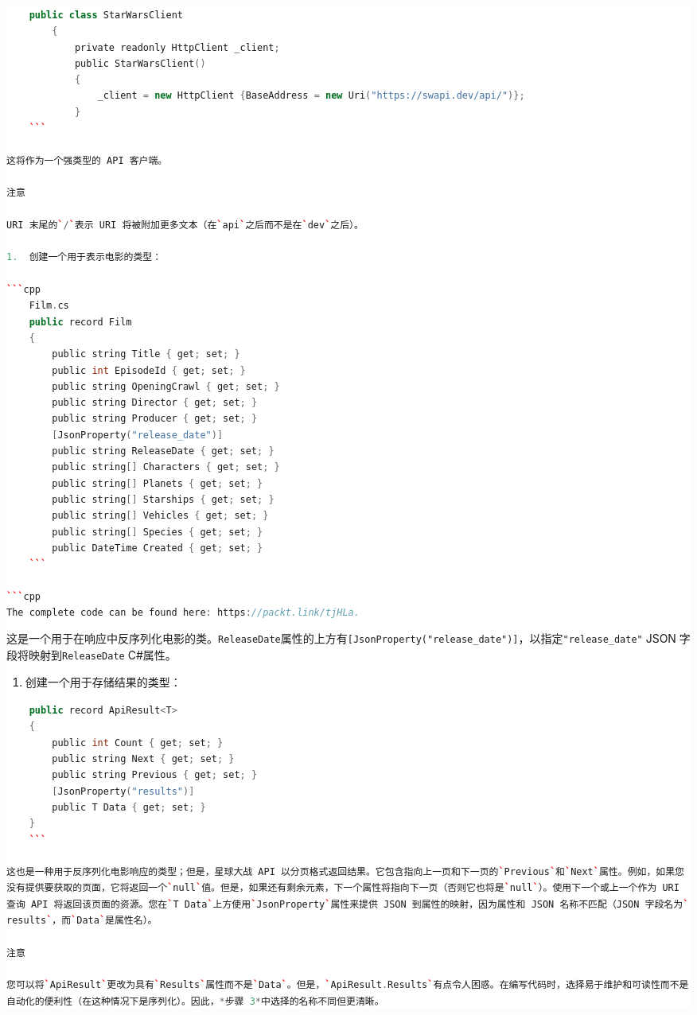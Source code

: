 ```cpp
    public class StarWarsClient
        {
            private readonly HttpClient _client;
            public StarWarsClient()
            {
                _client = new HttpClient {BaseAddress = new Uri("https://swapi.dev/api/")};
            }
    ```

这将作为一个强类型的 API 客户端。

注意

URI 末尾的`/`表示 URI 将被附加更多文本（在`api`之后而不是在`dev`之后）。

1.  创建一个用于表示电影的类型：

```cpp
    Film.cs
    public record Film
    {
        public string Title { get; set; }
        public int EpisodeId { get; set; }
        public string OpeningCrawl { get; set; }
        public string Director { get; set; }
        public string Producer { get; set; }
        [JsonProperty("release_date")]
        public string ReleaseDate { get; set; }
        public string[] Characters { get; set; }
        public string[] Planets { get; set; }
        public string[] Starships { get; set; }
        public string[] Vehicles { get; set; }
        public string[] Species { get; set; }
        public DateTime Created { get; set; }
    ```

```cpp
The complete code can be found here: https://packt.link/tjHLa.
```

这是一个用于在响应中反序列化电影的类。`ReleaseDate`属性的上方有`[JsonProperty("release_date")]`，以指定`"release_date"` JSON 字段将映射到`ReleaseDate` C#属性。

1.  创建一个用于存储结果的类型：

```cpp
    public record ApiResult<T>
    {
        public int Count { get; set; }
        public string Next { get; set; }
        public string Previous { get; set; }
        [JsonProperty("results")]
        public T Data { get; set; }
    }
    ```

这也是一种用于反序列化电影响应的类型；但是，星球大战 API 以分页格式返回结果。它包含指向上一页和下一页的`Previous`和`Next`属性。例如，如果您没有提供要获取的页面，它将返回一个`null`值。但是，如果还有剩余元素，下一个属性将指向下一页（否则它也将是`null`）。使用下一个或上一个作为 URI 查询 API 将返回该页面的资源。您在`T Data`上方使用`JsonProperty`属性来提供 JSON 到属性的映射，因为属性和 JSON 名称不匹配（JSON 字段名为`results`，而`Data`是属性名）。

注意

您可以将`ApiResult`更改为具有`Results`属性而不是`Data`。但是，`ApiResult.Results`有点令人困惑。在编写代码时，选择易于维护和可读性而不是自动化的便利性（在这种情况下是序列化）。因此，*步骤 3*中选择的名称不同但更清晰。

```